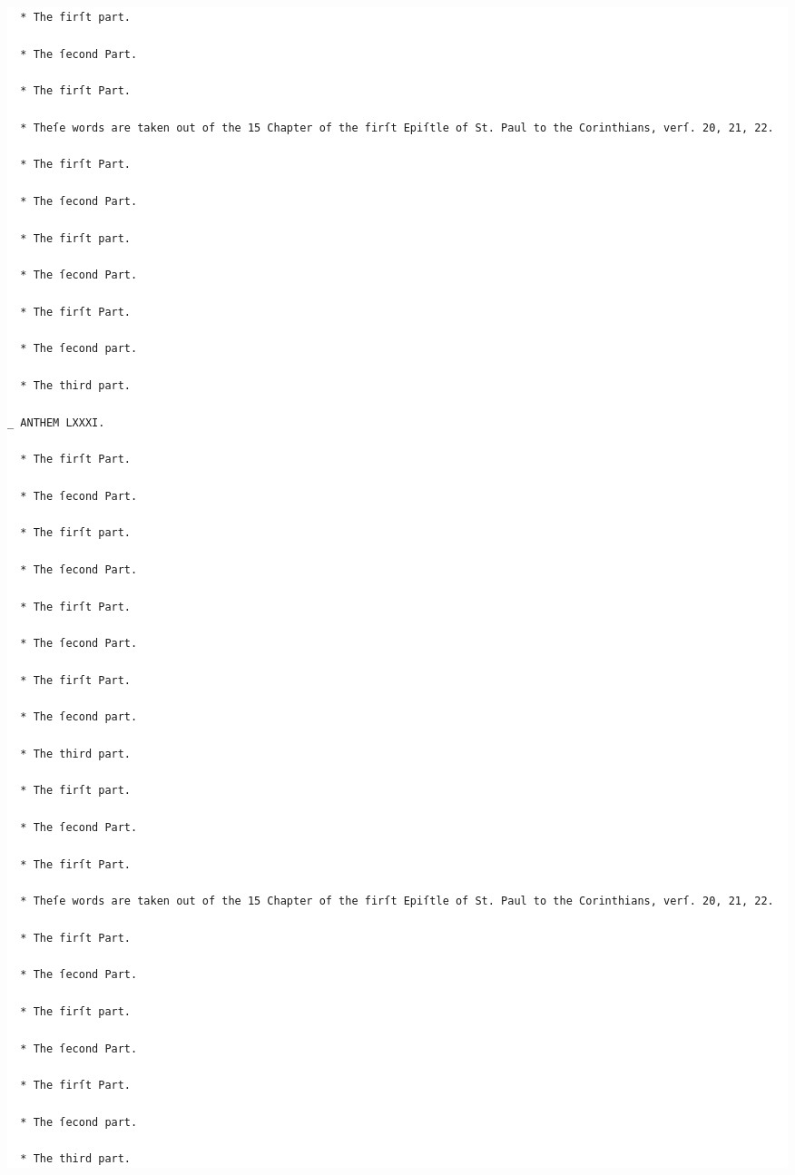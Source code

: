       * The firſt part.

      * The ſecond Part.

      * The firſt Part.

      * Theſe words are taken out of the 15 Chapter of the firſt Epiſtle of St. Paul to the Corinthians, verſ. 20, 21, 22.

      * The firſt Part.

      * The ſecond Part.

      * The firſt part.

      * The ſecond Part.

      * The firſt Part.

      * The ſecond part.

      * The third part.

    _ ANTHEM LXXXI.

      * The firſt Part.

      * The ſecond Part.

      * The firſt part.

      * The ſecond Part.

      * The firſt Part.

      * The ſecond Part.

      * The firſt Part.

      * The ſecond part.

      * The third part.

      * The firſt part.

      * The ſecond Part.

      * The firſt Part.

      * Theſe words are taken out of the 15 Chapter of the firſt Epiſtle of St. Paul to the Corinthians, verſ. 20, 21, 22.

      * The firſt Part.

      * The ſecond Part.

      * The firſt part.

      * The ſecond Part.

      * The firſt Part.

      * The ſecond part.

      * The third part.

